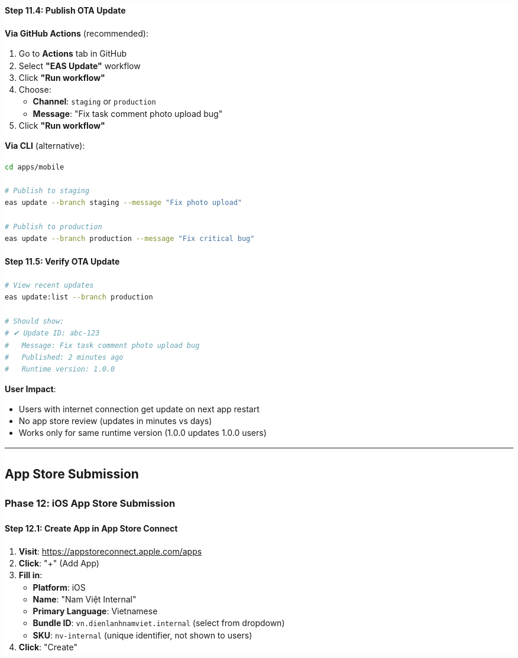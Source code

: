 #### Step 11.4: Publish OTA Update

**Via GitHub Actions** (recommended):

1. Go to **Actions** tab in GitHub
2. Select **"EAS Update"** workflow
3. Click **"Run workflow"**
4. Choose:
   - **Channel**: `staging` or `production`
   - **Message**: "Fix task comment photo upload bug"
5. Click **"Run workflow"**

**Via CLI** (alternative):

```bash
cd apps/mobile

# Publish to staging
eas update --branch staging --message "Fix photo upload"

# Publish to production
eas update --branch production --message "Fix critical bug"
```

#### Step 11.5: Verify OTA Update

```bash
# View recent updates
eas update:list --branch production

# Should show:
# ✔ Update ID: abc-123
#   Message: Fix task comment photo upload bug
#   Published: 2 minutes ago
#   Runtime version: 1.0.0
```

**User Impact**:
- Users with internet connection get update on next app restart
- No app store review (updates in minutes vs days)
- Works only for same runtime version (1.0.0 updates 1.0.0 users)

---

## App Store Submission

### Phase 12: iOS App Store Submission

#### Step 12.1: Create App in App Store Connect

1. **Visit**: https://appstoreconnect.apple.com/apps
2. **Click**: "+" (Add App)
3. **Fill in**:
   - **Platform**: iOS
   - **Name**: "Nam Việt Internal"
   - **Primary Language**: Vietnamese
   - **Bundle ID**: `vn.dienlanhnamviet.internal` (select from dropdown)
   - **SKU**: `nv-internal` (unique identifier, not shown to users)
4. **Click**: "Create"
